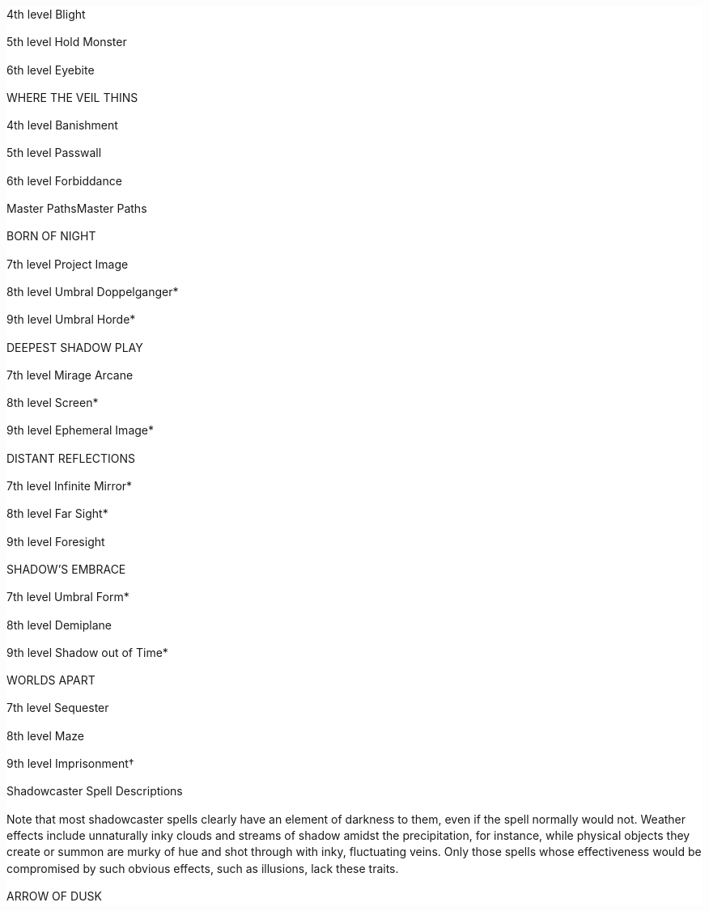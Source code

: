 4th level Blight

5th level Hold Monster

6th level Eyebite

WHERE THE VEIL THINS

4th level Banishment

5th level Passwall

6th level Forbiddance

Master PathsMaster Paths

BORN OF NIGHT

7th level Project Image

8th level Umbral Doppelganger*

9th level Umbral Horde*

DEEPEST SHADOW PLAY

7th level Mirage Arcane

8th level Screen*

9th level Ephemeral Image*

DISTANT REFLECTIONS

7th level Infinite Mirror*

8th level Far Sight*

9th level Foresight

SHADOW’S EMBRACE

7th level Umbral Form*

8th level Demiplane

9th level Shadow out of Time*

WORLDS APART

7th level Sequester

8th level Maze

9th level Imprisonment†

Shadowcaster Spell Descriptions

Note that most shadowcaster spells clearly have an element of darkness to them, even if the spell normally would not. Weather effects include unnaturally inky clouds and streams of shadow amidst the precipitation, for instance, while physical objects they create or summon are murky of hue and shot through with inky, fluctuating veins. Only those spells whose effectiveness would be compromised by such obvious effects, such as illusions, lack these traits.

ARROW OF DUSK
